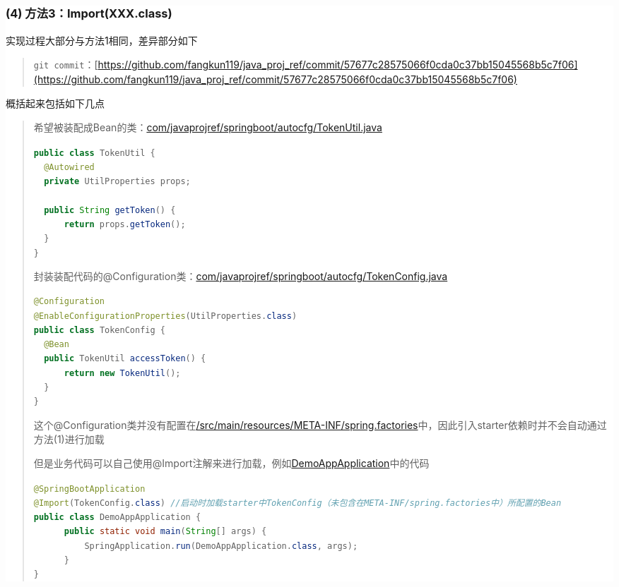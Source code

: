 ### (4) 方法3：Import(XXX.class)

实现过程大部分与方法1相同，差异部分如下

> `git commit`：[https://github.com/fangkun119/java_proj_ref/commit/57677c28575066f0cda0c37bb15045568b5c7f06](https://github.com/fangkun119/java_proj_ref/commit/57677c28575066f0cda0c37bb15045568b5c7f06)

概括起来包括如下几点

> 希望被装配成Bean的类：[com/javaprojref/springboot/autocfg/TokenUtil.java](../demos/02_springboot_concept/springboot_autocfg_and_starter_demo/util/demo-spring-boot-autoconfig/src/main/java/com/javaprojref/springboot/autocfg/TokenUtil.java)
>
> ~~~java
> public class TokenUtil {
> 	@Autowired
> 	private UtilProperties props;
> 
> 	public String getToken() {
> 		return props.getToken();
> 	}
> }
> ~~~
>
> 封装装配代码的@Configuration类：[com/javaprojref/springboot/autocfg/TokenConfig.java](../demos/02_springboot_concept/springboot_autocfg_and_starter_demo/util/demo-spring-boot-autoconfig/src/main/java/com/javaprojref/springboot/autocfg/TokenConfig.java)
>
> ~~~java
> @Configuration
> @EnableConfigurationProperties(UtilProperties.class)
> public class TokenConfig {
> 	@Bean
> 	public TokenUtil accessToken() {
> 		return new TokenUtil();
> 	}
> }
> ~~~
>
> 这个@Configuration类并没有配置在[/src/main/resources/META-INF/spring.factories](../demos/02_springboot_concept/springboot_autocfg_and_starter_demo/util/demo-spring-boot-autoconfig/src/main/resources/META-INF/spring.factories)中，因此引入starter依赖时并不会自动通过方法(1)进行加载
>
> 但是业务代码可以自己使用@Import注解来进行加载，例如[DemoAppApplication](../demos/02_springboot_concept/springboot_autocfg_and_starter_demo/demo_app/src/main/java/com/javaprojref/springbootl/autocfg_starter_demo/DemoAppApplication.java)中的代码
>
> ~~~java
> @SpringBootApplication
> @Import(TokenConfig.class) //启动时加载starter中TokenConfig（未包含在META-INF/spring.factories中）所配置的Bean
> public class DemoAppApplication {
>    	public static void main(String[] args) {
>    		SpringApplication.run(DemoAppApplication.class, args);
>    	}
> }
> ~~~
